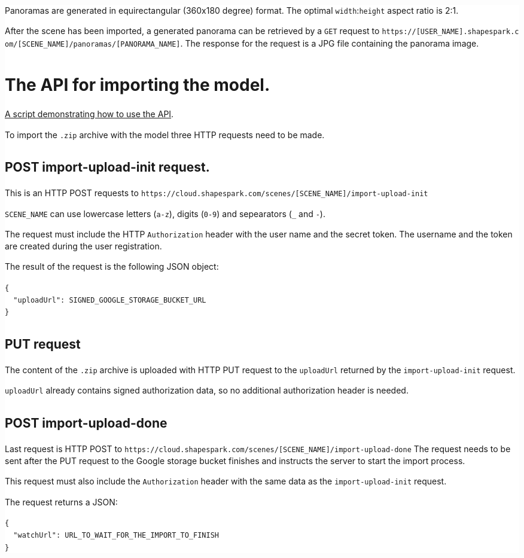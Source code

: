 Panoramas are generated in equirectangular (360x180 degree) format. The optimal
`width`:`height` aspect ratio is 2:1.

After the scene has been imported, a generated panorama can be retrieved
by a `GET` request to
`https://[USER_NAME].shapespark.com/[SCENE_NAME]/panoramas/[PANORAMA_NAME]`.
The response for the request is a JPG file containing the panorama image.

# The API for importing the model.

[A script demonstrating how to use the API](scene_creation_example.py).

To import the `.zip` archive with the model three HTTP requests need to be made.

## POST import-upload-init request.

This is an HTTP POST requests to
`https://cloud.shapespark.com/scenes/[SCENE_NAME]/import-upload-init`

`SCENE_NAME` can use lowercase letters (`a-z`), digits (`0-9`) and
sepearators (`_` and `-`).

The request must include the HTTP `Authorization` header with the user
name and the secret token. The username and the token are created
during the user registration.

The result of the request is the following JSON object:

    {
      "uploadUrl": SIGNED_GOOGLE_STORAGE_BUCKET_URL
    }

## PUT request

The content of the `.zip` archive is uploaded with HTTP PUT request to
the `uploadUrl` returned by the `import-upload-init` request.

`uploadUrl` already contains signed authorization data, so no
additional authorization header is needed.

## POST import-upload-done

Last request is HTTP POST to
`https://cloud.shapespark.com/scenes/[SCENE_NAME]/import-upload-done`
The request needs to be sent after the PUT request to the Google
storage bucket finishes and instructs the server to start the import
process.

This request must also include the `Authorization` header with the
same data as the `import-upload-init` request.

The request returns a JSON:

    {
      "watchUrl": URL_TO_WAIT_FOR_THE_IMPORT_TO_FINISH
    }
